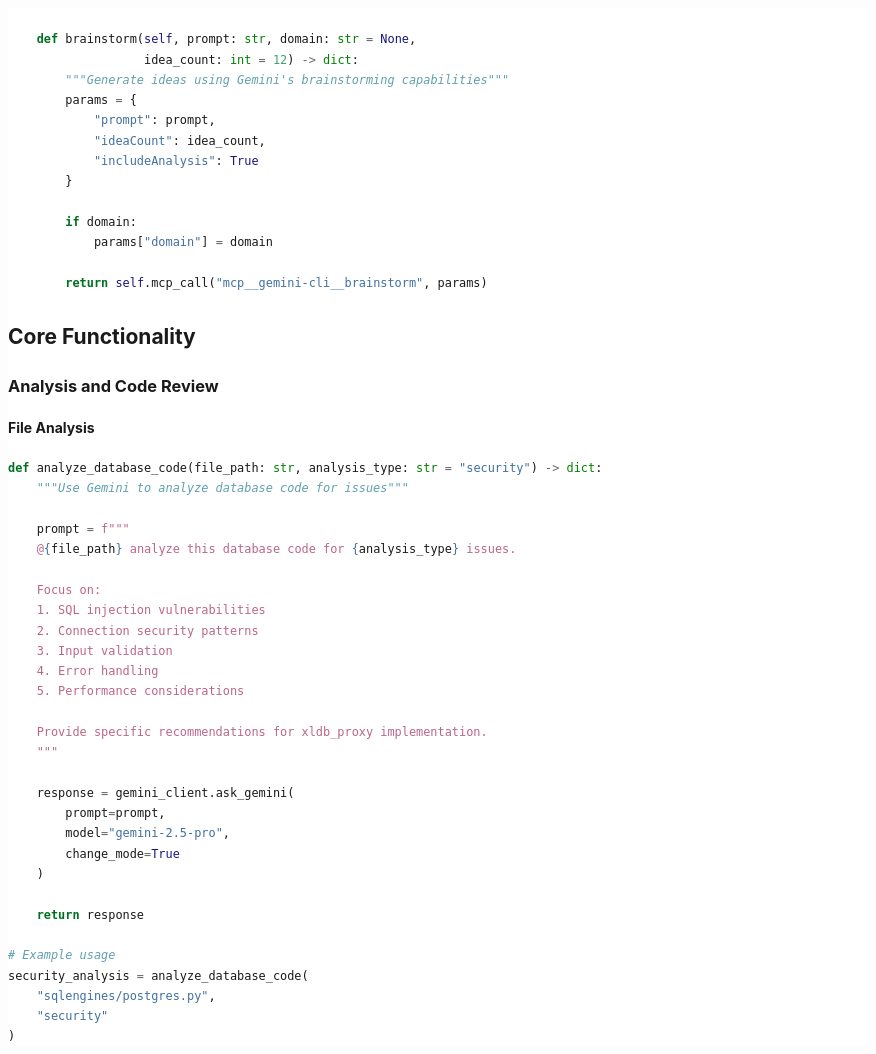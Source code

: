 ```python

    def brainstorm(self, prompt: str, domain: str = None,
                   idea_count: int = 12) -> dict:
        """Generate ideas using Gemini's brainstorming capabilities"""
        params = {
            "prompt": prompt,
            "ideaCount": idea_count,
            "includeAnalysis": True
        }

        if domain:
            params["domain"] = domain

        return self.mcp_call("mcp__gemini-cli__brainstorm", params)
```

## Core Functionality

### Analysis and Code Review

#### File Analysis

```python
def analyze_database_code(file_path: str, analysis_type: str = "security") -> dict:
    """Use Gemini to analyze database code for issues"""

    prompt = f"""
    @{file_path} analyze this database code for {analysis_type} issues.

    Focus on:
    1. SQL injection vulnerabilities
    2. Connection security patterns
    3. Input validation
    4. Error handling
    5. Performance considerations

    Provide specific recommendations for xldb_proxy implementation.
    """

    response = gemini_client.ask_gemini(
        prompt=prompt,
        model="gemini-2.5-pro",
        change_mode=True
    )

    return response

# Example usage
security_analysis = analyze_database_code(
    "sqlengines/postgres.py",
    "security"
)
```
